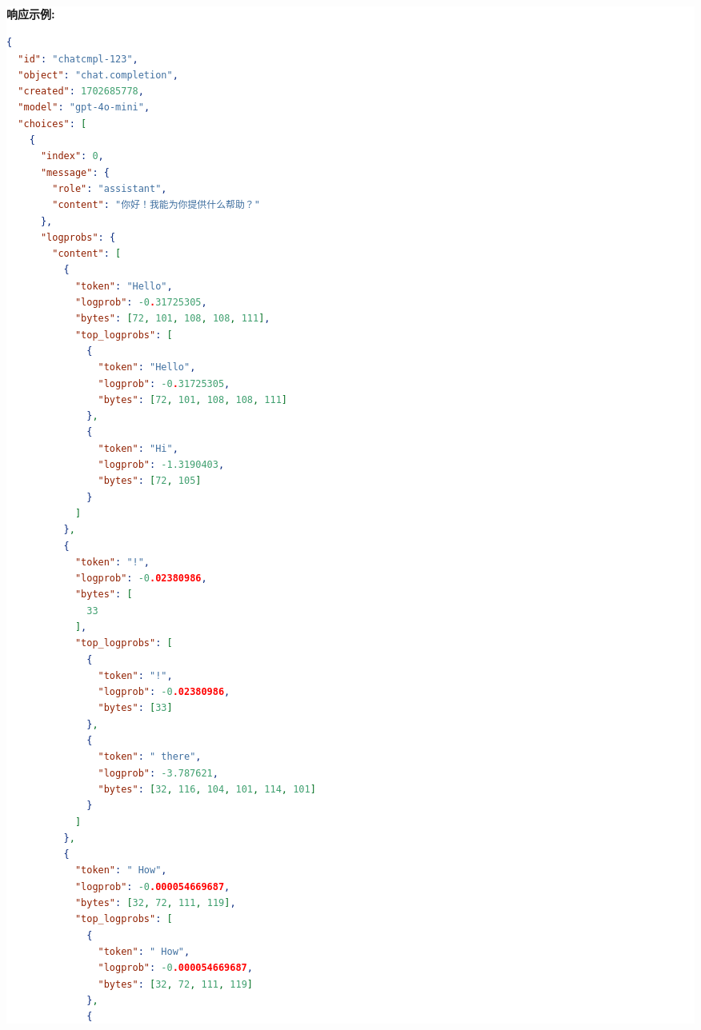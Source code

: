 
**响应示例:**

```json
{
  "id": "chatcmpl-123",
  "object": "chat.completion",
  "created": 1702685778,
  "model": "gpt-4o-mini",
  "choices": [
    {
      "index": 0,
      "message": {
        "role": "assistant",
        "content": "你好！我能为你提供什么帮助？"
      },
      "logprobs": {
        "content": [
          {
            "token": "Hello",
            "logprob": -0.31725305,
            "bytes": [72, 101, 108, 108, 111],
            "top_logprobs": [
              {
                "token": "Hello",
                "logprob": -0.31725305,
                "bytes": [72, 101, 108, 108, 111]
              },
              {
                "token": "Hi",
                "logprob": -1.3190403,
                "bytes": [72, 105]
              }
            ]
          },
          {
            "token": "!",
            "logprob": -0.02380986,
            "bytes": [
              33
            ],
            "top_logprobs": [
              {
                "token": "!",
                "logprob": -0.02380986,
                "bytes": [33]
              },
              {
                "token": " there",
                "logprob": -3.787621,
                "bytes": [32, 116, 104, 101, 114, 101]
              }
            ]
          },
          {
            "token": " How",
            "logprob": -0.000054669687,
            "bytes": [32, 72, 111, 119],
            "top_logprobs": [
              {
                "token": " How",
                "logprob": -0.000054669687,
                "bytes": [32, 72, 111, 119]
              },
              {
```